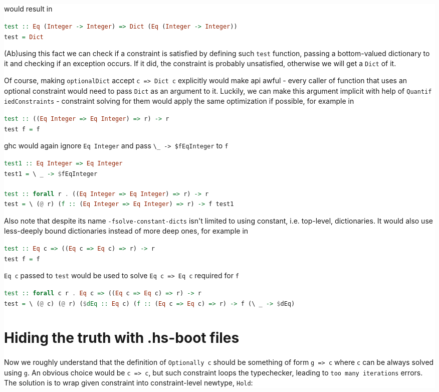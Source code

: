 would result in

```haskell
test :: Eq (Integer -> Integer) => Dict (Eq (Integer -> Integer))
test = Dict
```

(Ab)using this fact we can check if a constraint is satisfied by defining such `test` function, passing a bottom-valued
dictionary to it and checking if an exception occurs. If it did, the constraint is probably unsatisfied, otherwise we
will get a `Dict` of it.

Of course, making `optionalDict` accept `c => Dict c` explicitly would make api awful - every caller of function that
uses an optional constraint would need to pass `Dict` as an argument to it. Luckily, we can make this argument implicit
with help of `QuantifiedConstraints` - constraint solving for them would apply the same optimization if possible, for
example in

```haskell
test :: ((Eq Integer => Eq Integer) => r) -> r
test f = f
```

ghc would again ignore `Eq Integer` and pass `\_ -> $fEqInteger` to `f`

```haskell
test1 :: Eq Integer => Eq Integer
test1 = \ _ -> $fEqInteger

test :: forall r . ((Eq Integer => Eq Integer) => r) -> r
test = \ (@ r) (f :: (Eq Integer => Eq Integer) => r) -> f test1
```

Also note that despite its name `-fsolve-constant-dicts` isn't limited to using constant, i.e. top-level, dictionaries.
It would also use less-deeply bound dictionaries instead of more deep ones, for example in

```haskell
test :: Eq c => ((Eq c => Eq c) => r) -> r
test f = f
```

`Eq c` passed to `test` would be used to solve `Eq c => Eq c` required for `f`

```haskell
test :: forall c r . Eq c => ((Eq c => Eq c) => r) -> r
test = \ (@ c) (@ r) ($dEq :: Eq c) (f :: (Eq c => Eq c) => r) -> f (\ _ -> $dEq)
```

# Hiding the truth with .hs-boot files

Now we roughly understand that the definition of `Optionally c` should be something of form `g => c` where `c` can be
always solved using `g`. An obvious choice would be `c => c`, but such constraint loops the typechecker, leading to `too
many iterations` errors. The solution is to wrap given constraint into constraint-level newtype, `Hold`:
